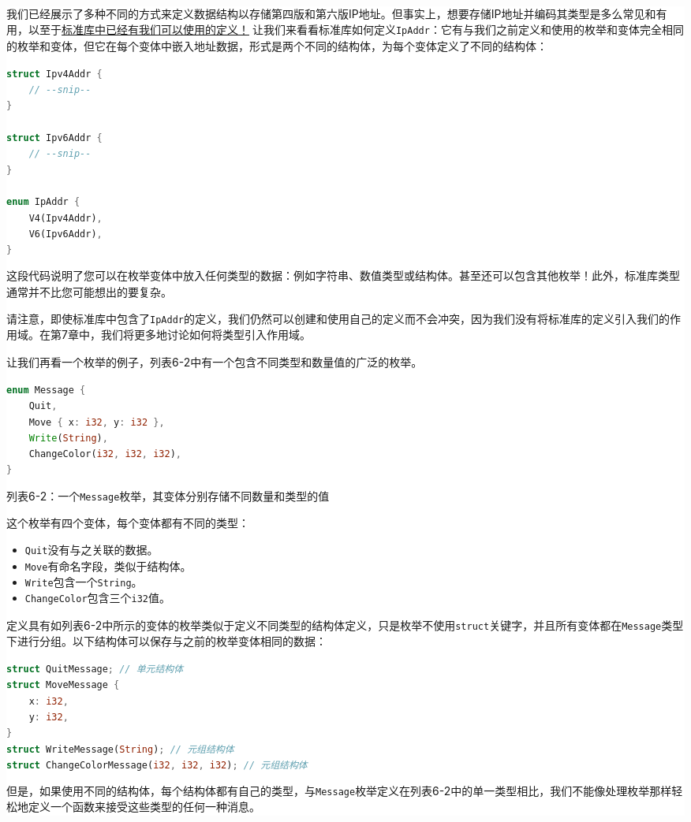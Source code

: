 我们已经展示了多种不同的方式来定义数据结构以存储第四版和第六版IP地址。但事实上，想要存储IP地址并编码其类型是多么常见和有用，以至于[标准库中已经有我们可以使用的定义！](https://doc.rust-lang.org/std/net/enum.IpAddr.html) 让我们来看看标准库如何定义`IpAddr`：它有与我们之前定义和使用的枚举和变体完全相同的枚举和变体，但它在每个变体中嵌入地址数据，形式是两个不同的结构体，为每个变体定义了不同的结构体：

```rust
struct Ipv4Addr {
    // --snip--
}

struct Ipv6Addr {
    // --snip--
}

enum IpAddr {
    V4(Ipv4Addr),
    V6(Ipv6Addr),
}
```

这段代码说明了您可以在枚举变体中放入任何类型的数据：例如字符串、数值类型或结构体。甚至还可以包含其他枚举！此外，标准库类型通常并不比您可能想出的要复杂。

请注意，即使标准库中包含了`IpAddr`的定义，我们仍然可以创建和使用自己的定义而不会冲突，因为我们没有将标准库的定义引入我们的作用域。在第7章中，我们将更多地讨论如何将类型引入作用域。

让我们再看一个枚举的例子，列表6-2中有一个包含不同类型和数量值的广泛的枚举。

```rust
enum Message {
    Quit,
    Move { x: i32, y: i32 },
    Write(String),
    ChangeColor(i32, i32, i32),
}
```

列表6-2：一个`Message`枚举，其变体分别存储不同数量和类型的值

这个枚举有四个变体，每个变体都有不同的类型：

- `Quit`没有与之关联的数据。
- `Move`有命名字段，类似于结构体。
- `Write`包含一个`String`。
- `ChangeColor`包含三个`i32`值。

定义具有如列表6-2中所示的变体的枚举类似于定义不同类型的结构体定义，只是枚举不使用`struct`关键字，并且所有变体都在`Message`类型下进行分组。以下结构体可以保存与之前的枚举变体相同的数据：

```rust
struct QuitMessage; // 单元结构体
struct MoveMessage {
    x: i32,
    y: i32,
}
struct WriteMessage(String); // 元组结构体
struct ChangeColorMessage(i32, i32, i32); // 元组结构体
```

但是，如果使用不同的结构体，每个结构体都有自己的类型，与`Message`枚举定义在列表6-2中的单一类型相比，我们不能像处理枚举那样轻松地定义一个函数来接受这些类型的任何一种消息。
